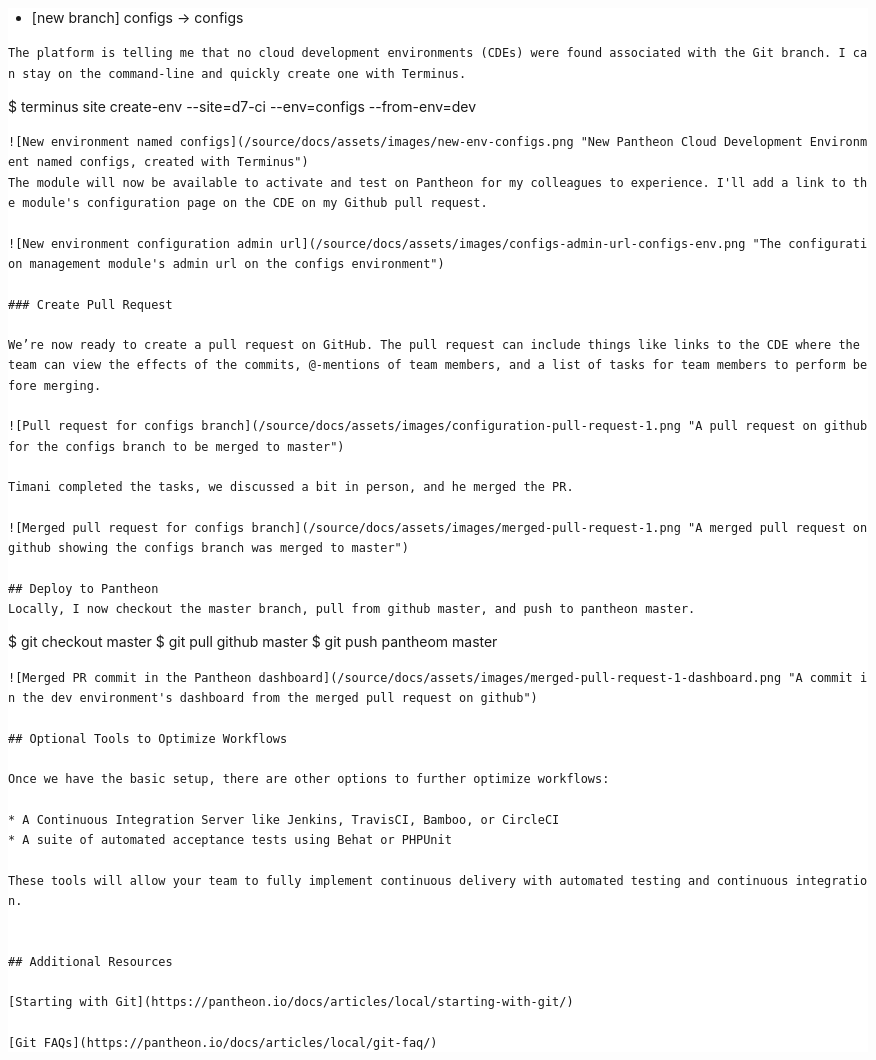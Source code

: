  * [new branch]      configs -> configs
```
The platform is telling me that no cloud development environments (CDEs) were found associated with the Git branch. I can stay on the command-line and quickly create one with Terminus.

```
$ terminus site create-env --site=d7-ci --env=configs --from-env=dev
```
![New environment named configs](/source/docs/assets/images/new-env-configs.png "New Pantheon Cloud Development Environment named configs, created with Terminus")
The module will now be available to activate and test on Pantheon for my colleagues to experience. I'll add a link to the module's configuration page on the CDE on my Github pull request.

![New environment configuration admin url](/source/docs/assets/images/configs-admin-url-configs-env.png "The configuration management module's admin url on the configs environment")

### Create Pull Request

We’re now ready to create a pull request on GitHub. The pull request can include things like links to the CDE where the team can view the effects of the commits, @-mentions of team members, and a list of tasks for team members to perform before merging.

![Pull request for configs branch](/source/docs/assets/images/configuration-pull-request-1.png "A pull request on github for the configs branch to be merged to master")

Timani completed the tasks, we discussed a bit in person, and he merged the PR.

![Merged pull request for configs branch](/source/docs/assets/images/merged-pull-request-1.png "A merged pull request on github showing the configs branch was merged to master")

## Deploy to Pantheon
Locally, I now checkout the master branch, pull from github master, and push to pantheon master.
```
$ git checkout master
$ git pull github master
$ git push pantheom master
```
![Merged PR commit in the Pantheon dashboard](/source/docs/assets/images/merged-pull-request-1-dashboard.png "A commit in the dev environment's dashboard from the merged pull request on github")

## Optional Tools to Optimize Workflows

Once we have the basic setup, there are other options to further optimize workflows:

* A Continuous Integration Server like Jenkins, TravisCI, Bamboo, or CircleCI
* A suite of automated acceptance tests using Behat or PHPUnit

These tools will allow your team to fully implement continuous delivery with automated testing and continuous integration.


## Additional Resources

[Starting with Git](https://pantheon.io/docs/articles/local/starting-with-git/)

[Git FAQs](https://pantheon.io/docs/articles/local/git-faq/)
